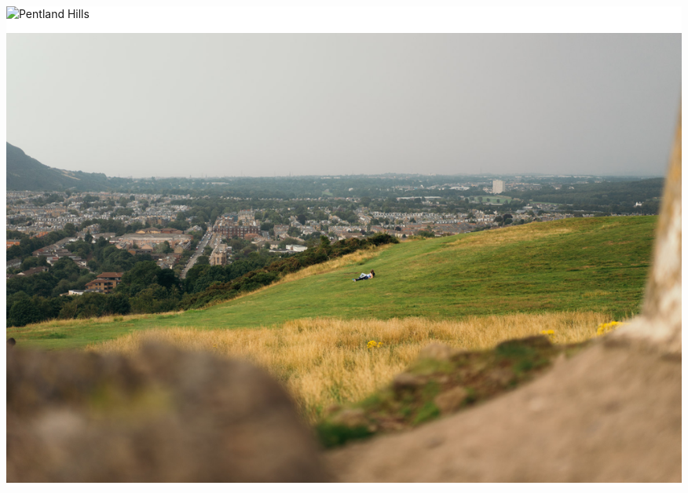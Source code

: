 ![Pentland Hills](../../images/first-year-03041.jpg)

![Blackford Hill](../../images/first-year-03156.jpg)
